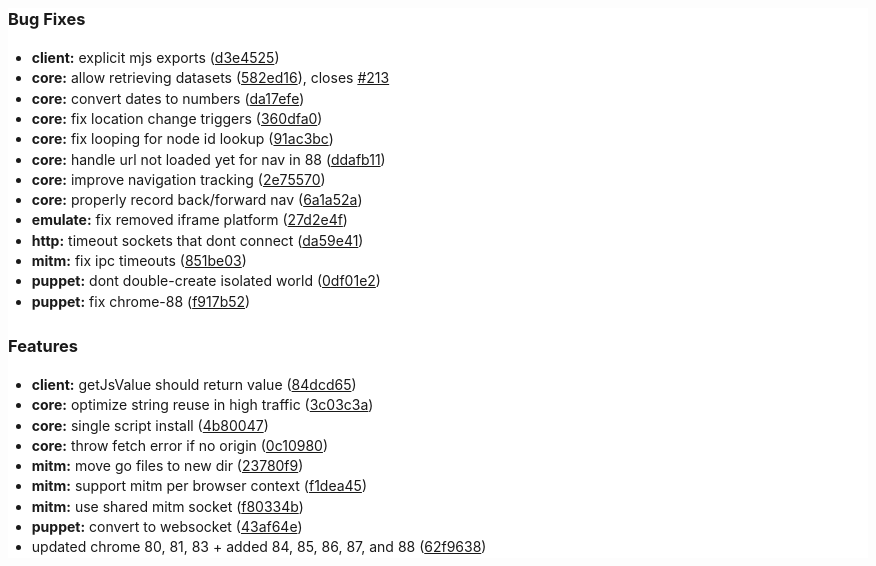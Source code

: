 
### Bug Fixes

* **client:** explicit mjs exports ([d3e4525](https://github.com/unblocked-web/agent/commit/d3e4525ee8fb0430c4073791efde9741e01d9f9d))
* **core:** allow retrieving datasets ([582ed16](https://github.com/unblocked-web/agent/commit/582ed16fd07c09346afbbcd7f9e3d5e9e375aeb8)), closes [#213](https://github.com/unblocked-web/agent/issues/213)
* **core:** convert dates to numbers ([da17efe](https://github.com/unblocked-web/agent/commit/da17efecaa8301070ed3c98d8d4d423d44d50f74))
* **core:** fix location change triggers ([360dfa0](https://github.com/unblocked-web/agent/commit/360dfa0325bb5b87fe299c387d48b4bbcf45cabe))
* **core:** fix looping for node id lookup ([91ac3bc](https://github.com/unblocked-web/agent/commit/91ac3bcabe75bc8c4ef58518671727fc22e6a6b6))
* **core:** handle url not loaded yet for nav in 88 ([ddafb11](https://github.com/unblocked-web/agent/commit/ddafb114a9ce64fc16f9dc1171a60730d70bd56a))
* **core:** improve navigation tracking ([2e75570](https://github.com/unblocked-web/agent/commit/2e755704d182c960d7844a03be9874360dc11ba4))
* **core:** properly record back/forward nav ([6a1a52a](https://github.com/unblocked-web/agent/commit/6a1a52a5551c18d87d0c545bb0a3748e49e2cbdd))
* **emulate:** fix removed iframe platform ([27d2e4f](https://github.com/unblocked-web/agent/commit/27d2e4f356e1201383ccd2f568cd6696c949b8ae))
* **http:** timeout sockets that dont connect ([da59e41](https://github.com/unblocked-web/agent/commit/da59e419756c80ece2b6b34f8365e90c82673fff))
* **mitm:** fix ipc timeouts ([851be03](https://github.com/unblocked-web/agent/commit/851be03be65fb0718b8af8230ab76360a7f006ef))
* **puppet:** dont double-create isolated world ([0df01e2](https://github.com/unblocked-web/agent/commit/0df01e26184dca1f10aa0a43c8203b12e4eec8af))
* **puppet:** fix chrome-88 ([f917b52](https://github.com/unblocked-web/agent/commit/f917b5237fd9010e041b68fa493a77bfd4d8fea0))


### Features

* **client:** getJsValue should return value ([84dcd65](https://github.com/unblocked-web/agent/commit/84dcd650fb6dc358904374e59965a72e7c3b2aa6))
* **core:** optimize string reuse in high traffic ([3c03c3a](https://github.com/unblocked-web/agent/commit/3c03c3aa1639a74a38160fb9cfd13882774fc70f))
* **core:** single script install ([4b80047](https://github.com/unblocked-web/agent/commit/4b8004721c2146e09d1c6b33433500b79db02522))
* **core:** throw fetch error if no origin ([0c10980](https://github.com/unblocked-web/agent/commit/0c10980b9db085cd042444fb1eca9514eb89ba91))
* **mitm:** move go files to new dir ([23780f9](https://github.com/unblocked-web/agent/commit/23780f96668e9e0ac2db2a04f7300d33b77fc09e))
* **mitm:** support mitm per browser context ([f1dea45](https://github.com/unblocked-web/agent/commit/f1dea4525dbac2faac04e2779a1be7312c100df5))
* **mitm:** use shared mitm socket ([f80334b](https://github.com/unblocked-web/agent/commit/f80334b59f03f59dda63040b28146c51cff1825d))
* **puppet:** convert to websocket ([43af64e](https://github.com/unblocked-web/agent/commit/43af64e3ee6167bf8ff5c2f0c07977fc7a368ed1))
* updated chrome 80, 81, 83 + added 84, 85, 86, 87, and 88 ([62f9638](https://github.com/unblocked-web/agent/commit/62f96389abbe8c095d4eafb229293f8ee247edad))
